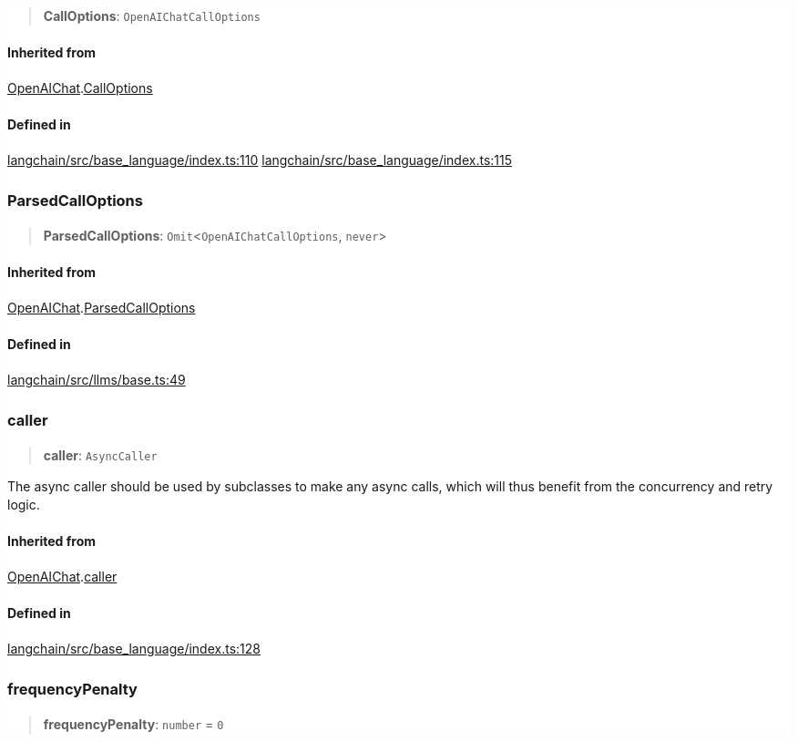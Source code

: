 > **CallOptions**: `OpenAIChatCallOptions`

#### Inherited from[](#inherited-from "Direct link to Inherited from")

[OpenAIChat](/docs/api/llms_openai/classes/OpenAIChat).[CallOptions](/docs/api/llms_openai/classes/OpenAIChat#calloptions)

#### Defined in[](#defined-in-1 "Direct link to Defined in")

[langchain/src/base\_language/index.ts:110](https://github.com/hwchase17/langchainjs/blob/1c1274d/langchain/src/base_language/index.ts#L110) [langchain/src/base\_language/index.ts:115](https://github.com/hwchase17/langchainjs/blob/1c1274d/langchain/src/base_language/index.ts#L115)

### ParsedCallOptions[](#parsedcalloptions "Direct link to ParsedCallOptions")

> **ParsedCallOptions**: `Omit`<`OpenAIChatCallOptions`, `never`\>

#### Inherited from[](#inherited-from-1 "Direct link to Inherited from")

[OpenAIChat](/docs/api/llms_openai/classes/OpenAIChat).[ParsedCallOptions](/docs/api/llms_openai/classes/OpenAIChat#parsedcalloptions)

#### Defined in[](#defined-in-2 "Direct link to Defined in")

[langchain/src/llms/base.ts:49](https://github.com/hwchase17/langchainjs/blob/1c1274d/langchain/src/llms/base.ts#L49)

### caller[](#caller "Direct link to caller")

> **caller**: `AsyncCaller`

The async caller should be used by subclasses to make any async calls, which will thus benefit from the concurrency and retry logic.

#### Inherited from[](#inherited-from-2 "Direct link to Inherited from")

[OpenAIChat](/docs/api/llms_openai/classes/OpenAIChat).[caller](/docs/api/llms_openai/classes/OpenAIChat#caller)

#### Defined in[](#defined-in-3 "Direct link to Defined in")

[langchain/src/base\_language/index.ts:128](https://github.com/hwchase17/langchainjs/blob/1c1274d/langchain/src/base_language/index.ts#L128)

### frequencyPenalty[](#frequencypenalty "Direct link to frequencyPenalty")

> **frequencyPenalty**: `number` = `0`
